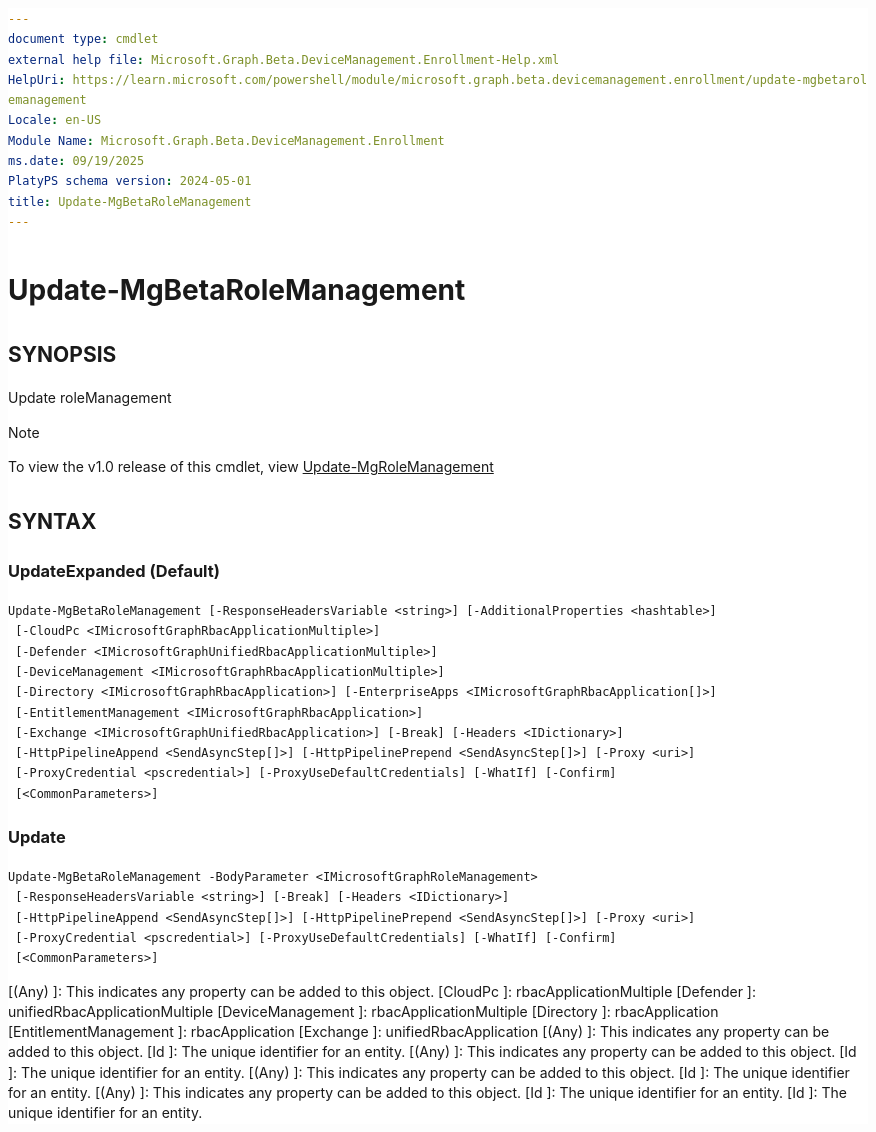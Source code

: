 ```yaml
---
document type: cmdlet
external help file: Microsoft.Graph.Beta.DeviceManagement.Enrollment-Help.xml
HelpUri: https://learn.microsoft.com/powershell/module/microsoft.graph.beta.devicemanagement.enrollment/update-mgbetarolemanagement
Locale: en-US
Module Name: Microsoft.Graph.Beta.DeviceManagement.Enrollment
ms.date: 09/19/2025
PlatyPS schema version: 2024-05-01
title: Update-MgBetaRoleManagement
---
```


# Update-MgBetaRoleManagement

## SYNOPSIS

Update roleManagement

> [!NOTE]
> To view the v1.0 release of this cmdlet, view [Update-MgRoleManagement](/powershell/module/Microsoft.Graph.DeviceManagement.Enrollment/Update-MgRoleManagement?view=graph-powershell-1.0)

## SYNTAX

### UpdateExpanded (Default)

```
Update-MgBetaRoleManagement [-ResponseHeadersVariable <string>] [-AdditionalProperties <hashtable>]
 [-CloudPc <IMicrosoftGraphRbacApplicationMultiple>]
 [-Defender <IMicrosoftGraphUnifiedRbacApplicationMultiple>]
 [-DeviceManagement <IMicrosoftGraphRbacApplicationMultiple>]
 [-Directory <IMicrosoftGraphRbacApplication>] [-EnterpriseApps <IMicrosoftGraphRbacApplication[]>]
 [-EntitlementManagement <IMicrosoftGraphRbacApplication>]
 [-Exchange <IMicrosoftGraphUnifiedRbacApplication>] [-Break] [-Headers <IDictionary>]
 [-HttpPipelineAppend <SendAsyncStep[]>] [-HttpPipelinePrepend <SendAsyncStep[]>] [-Proxy <uri>]
 [-ProxyCredential <pscredential>] [-ProxyUseDefaultCredentials] [-WhatIf] [-Confirm]
 [<CommonParameters>]
```

### Update

```
Update-MgBetaRoleManagement -BodyParameter <IMicrosoftGraphRoleManagement>
 [-ResponseHeadersVariable <string>] [-Break] [-Headers <IDictionary>]
 [-HttpPipelineAppend <SendAsyncStep[]>] [-HttpPipelinePrepend <SendAsyncStep[]>] [-Proxy <uri>]
 [-ProxyCredential <pscredential>] [-ProxyUseDefaultCredentials] [-WhatIf] [-Confirm]
 [<CommonParameters>]
```


  [(Any) <Object>]: This indicates any property can be added to this object.
  [CloudPc <IMicrosoftGraphRbacApplicationMultiple>]: rbacApplicationMultiple
  [Defender <IMicrosoftGraphUnifiedRbacApplicationMultiple>]: unifiedRbacApplicationMultiple
  [DeviceManagement <IMicrosoftGraphRbacApplicationMultiple>]: rbacApplicationMultiple
  [Directory <IMicrosoftGraphRbacApplication>]: rbacApplication
  [EntitlementManagement <IMicrosoftGraphRbacApplication>]: rbacApplication
  [Exchange <IMicrosoftGraphUnifiedRbacApplication>]: unifiedRbacApplication
  [(Any) <Object>]: This indicates any property can be added to this object.
  [Id <String>]: The unique identifier for an entity.
  [(Any) <Object>]: This indicates any property can be added to this object.
  [Id <String>]: The unique identifier for an entity.
  [(Any) <Object>]: This indicates any property can be added to this object.
  [Id <String>]: The unique identifier for an entity.
  [(Any) <Object>]: This indicates any property can be added to this object.
  [Id <String>]: The unique identifier for an entity.
  [Id <String>]: The unique identifier for an entity.